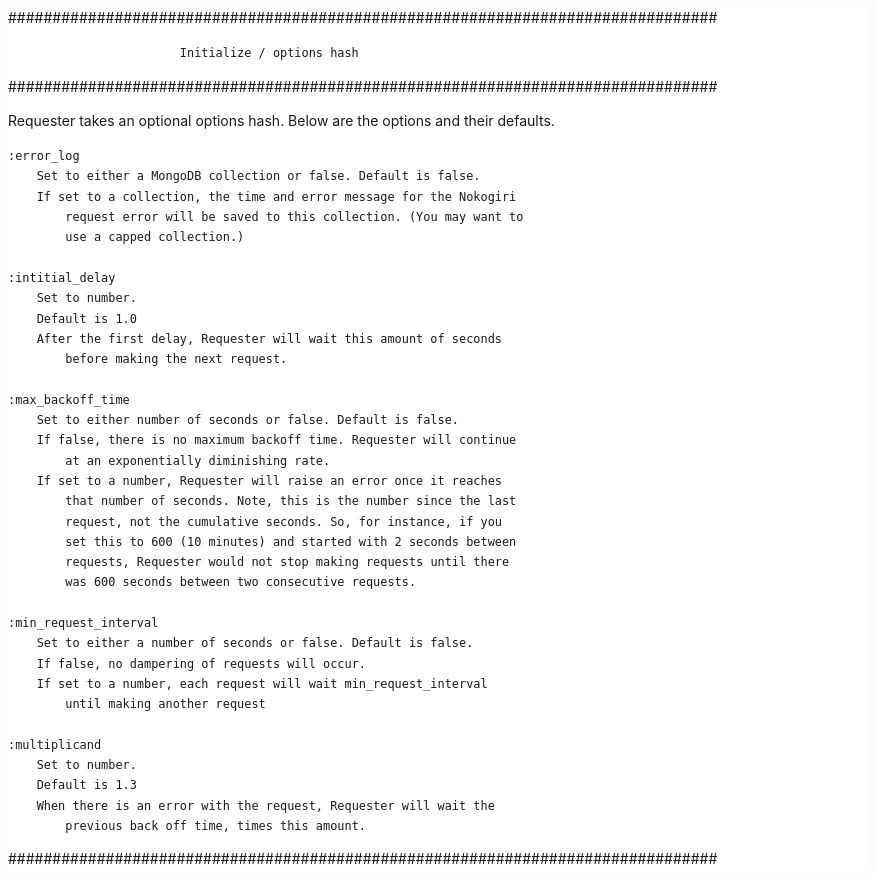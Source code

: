 ################################################################################

							Initialize / options hash

################################################################################

Requester takes an optional options hash. Below are the options and their 
	defaults.

	:error_log
		Set to either a MongoDB collection or false. Default is false.
		If set to a collection, the time and error message for the Nokogiri
			request error will be saved to this collection. (You may want to
			use a capped collection.)

	:intitial_delay
		Set to number.
		Default is 1.0
		After the first delay, Requester will wait this amount of seconds
			before making the next request.
  
	:max_backoff_time
		Set to either number of seconds or false. Default is false.
		If false, there is no maximum backoff time. Requester will continue
			at an exponentially diminishing rate.
		If set to a number, Requester will raise an error once it reaches
			that number of seconds. Note, this is the number since the last
			request, not the cumulative seconds. So, for instance, if you
			set this to 600 (10 minutes) and started with 2 seconds between
			requests, Requester would not stop making requests until there
			was 600 seconds between two consecutive requests.

	:min_request_interval
		Set to either a number of seconds or false. Default is false.
		If false, no dampering of requests will occur.
		If set to a number, each request will wait min_request_interval
			until making another request

	:multiplicand
		Set to number.
		Default is 1.3
		When there is an error with the request, Requester will wait the 
			previous back off time, times this amount.

################################################################################